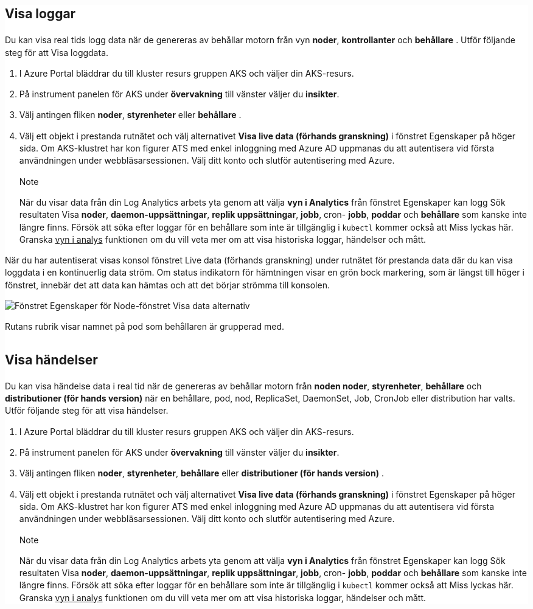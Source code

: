 ## <a name="view-logs"></a>Visa loggar

Du kan visa real tids logg data när de genereras av behållar motorn från vyn **noder**, **kontrollanter** och **behållare** . Utför följande steg för att Visa loggdata.

1. I Azure Portal bläddrar du till kluster resurs gruppen AKS och väljer din AKS-resurs.

2. På instrument panelen för AKS under **övervakning** till vänster väljer du **insikter**.

3. Välj antingen fliken **noder**, **styrenheter** eller **behållare** .

4. Välj ett objekt i prestanda rutnätet och välj alternativet **Visa live data (förhands granskning)** i fönstret Egenskaper på höger sida. Om AKS-klustret har kon figurer ATS med enkel inloggning med Azure AD uppmanas du att autentisera vid första användningen under webbläsarsessionen. Välj ditt konto och slutför autentisering med Azure.

    >[!NOTE]
    >När du visar data från din Log Analytics arbets yta genom att välja **vyn i Analytics** från fönstret Egenskaper kan logg Sök resultaten Visa **noder**, **daemon-uppsättningar**, **replik uppsättningar**, **jobb**, cron- **jobb**, **poddar** och **behållare** som kanske inte längre finns. Försök att söka efter loggar för en behållare som inte är tillgänglig i `kubectl` kommer också att Miss lyckas här. Granska [vyn i analys](container-insights-log-search.md#search-logs-to-analyze-data) funktionen om du vill veta mer om att visa historiska loggar, händelser och mått.

När du har autentiserat visas konsol fönstret Live data (förhands granskning) under rutnätet för prestanda data där du kan visa loggdata i en kontinuerlig data ström. Om status indikatorn för hämtningen visar en grön bock markering, som är längst till höger i fönstret, innebär det att data kan hämtas och att det börjar strömma till konsolen.

![Fönstret Egenskaper för Node-fönstret Visa data alternativ](./media/container-insights-livedata-overview/node-properties-pane.png)

Rutans rubrik visar namnet på pod som behållaren är grupperad med.

## <a name="view-events"></a>Visa händelser

Du kan visa händelse data i real tid när de genereras av behållar motorn från **noden noder**, **styrenheter**, **behållare** och **distributioner (för hands version)** när en behållare, pod, nod, ReplicaSet, DaemonSet, Job, CronJob eller distribution har valts. Utför följande steg för att visa händelser.

1. I Azure Portal bläddrar du till kluster resurs gruppen AKS och väljer din AKS-resurs.

2. På instrument panelen för AKS under **övervakning** till vänster väljer du **insikter**.

3. Välj antingen fliken **noder**, **styrenheter**, **behållare** eller **distributioner (för hands version)** .

4. Välj ett objekt i prestanda rutnätet och välj alternativet **Visa live data (förhands granskning)** i fönstret Egenskaper på höger sida. Om AKS-klustret har kon figurer ATS med enkel inloggning med Azure AD uppmanas du att autentisera vid första användningen under webbläsarsessionen. Välj ditt konto och slutför autentisering med Azure.

    >[!NOTE]
    >När du visar data från din Log Analytics arbets yta genom att välja **vyn i Analytics** från fönstret Egenskaper kan logg Sök resultaten Visa **noder**, **daemon-uppsättningar**, **replik uppsättningar**, **jobb**, cron- **jobb**, **poddar** och **behållare** som kanske inte längre finns. Försök att söka efter loggar för en behållare som inte är tillgänglig i `kubectl` kommer också att Miss lyckas här. Granska [vyn i analys](container-insights-log-search.md#search-logs-to-analyze-data) funktionen om du vill veta mer om att visa historiska loggar, händelser och mått.
